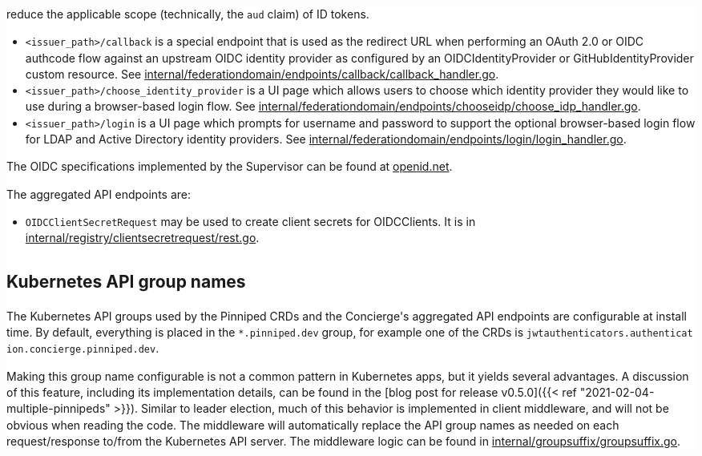   reduce the applicable scope (technically, the `aud` claim) of ID tokens.
- `<issuer_path>/callback` is a special endpoint that is used as the redirect URL when performing an OAuth 2.0 or OIDC authcode flow against an upstream OIDC identity provider as configured by an OIDCIdentityProvider or GitHubIdentityProvider custom resource.
  See [internal/federationdomain/endpoints/callback/callback_handler.go](https://github.com/vmware-tanzu/pinniped/blob/main/internal/federationdomain/endpoints/callback/callback_handler.go).
- `<issuer_path>/choose_identity_provider` is a UI page which allows users to choose which identity provider they would like to use during a browser-based login flow.
  See [internal/federationdomain/endpoints/chooseidp/choose_idp_handler.go](https://github.com/vmware-tanzu/pinniped/blob/main/internal/federationdomain/endpoints/chooseidp/choose_idp_handler.go).
- `<issuer_path>/login` is a UI page which prompts for username and password to support the optional browser-based login flow for LDAP and Active Directory identity providers.
  See [internal/federationdomain/endpoints/login/login_handler.go](https://github.com/vmware-tanzu/pinniped/blob/main/internal/federationdomain/endpoints/login/login_handler.go).

The OIDC specifications implemented by the Supervisor can be found at [openid.net](https://openid.net/connect).

The aggregated API endpoints are:

- `OIDCClientSecretRequest` may be used to create client secrets for OIDCClients.
  It is in [internal/registry/clientsecretrequest/rest.go](https://github.com/vmware-tanzu/pinniped/blob/main/internal/registry/clientsecretrequest/rest.go).

## Kubernetes API group names

The Kubernetes API groups used by the Pinniped CRDs and the Concierge's aggregated API endpoints are configurable
at install time. By default, everything is placed in the `*.pinniped.dev` group,
for example one of the CRDs is `jwtauthenticators.authentication.concierge.pinniped.dev`.

Making this group name configurable is not a common pattern in Kubernetes apps, but it yields several advantages.
A discussion of this feature, including its implementation details, can be found in the
[blog post for release v0.5.0]({{< ref "2021-02-04-multiple-pinnipeds" >}}). Similar to leader election,
much of this behavior is implemented in client middleware, and will not be obvious when reading the code.
The middleware will automatically replace the API group names as needed on each request/response to/from the Kubernetes API server.
The middleware logic can be found in [internal/groupsuffix/groupsuffix.go](https://github.com/vmware-tanzu/pinniped/blob/main/internal/groupsuffix/groupsuffix.go).
